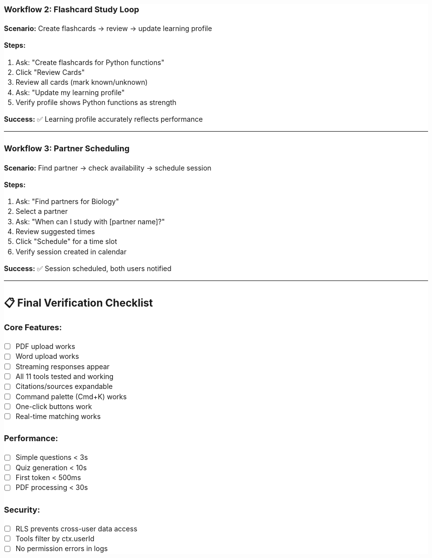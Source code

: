 ### Workflow 2: Flashcard Study Loop
**Scenario:** Create flashcards → review → update learning profile

**Steps:**
1. Ask: "Create flashcards for Python functions"
2. Click "Review Cards"
3. Review all cards (mark known/unknown)
4. Ask: "Update my learning profile"
5. Verify profile shows Python functions as strength

**Success:** ✅ Learning profile accurately reflects performance

---

### Workflow 3: Partner Scheduling
**Scenario:** Find partner → check availability → schedule session

**Steps:**
1. Ask: "Find partners for Biology"
2. Select a partner
3. Ask: "When can I study with [partner name]?"
4. Review suggested times
5. Click "Schedule" for a time slot
6. Verify session created in calendar

**Success:** ✅ Session scheduled, both users notified

---

## 📋 Final Verification Checklist

### Core Features:
- [ ] PDF upload works
- [ ] Word upload works
- [ ] Streaming responses appear
- [ ] All 11 tools tested and working
- [ ] Citations/sources expandable
- [ ] Command palette (Cmd+K) works
- [ ] One-click buttons work
- [ ] Real-time matching works

### Performance:
- [ ] Simple questions < 3s
- [ ] Quiz generation < 10s
- [ ] First token < 500ms
- [ ] PDF processing < 30s

### Security:
- [ ] RLS prevents cross-user data access
- [ ] Tools filter by ctx.userId
- [ ] No permission errors in logs
